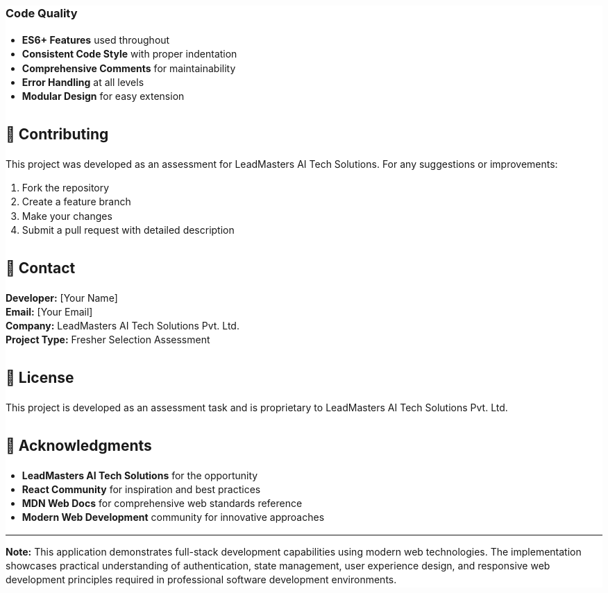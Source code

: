 ### Code Quality
- **ES6+ Features** used throughout
- **Consistent Code Style** with proper indentation
- **Comprehensive Comments** for maintainability
- **Error Handling** at all levels
- **Modular Design** for easy extension

## 🤝 Contributing

This project was developed as an assessment for LeadMasters AI Tech Solutions. For any suggestions or improvements:

1. Fork the repository
2. Create a feature branch
3. Make your changes
4. Submit a pull request with detailed description

## 📧 Contact

**Developer:** [Your Name]  
**Email:** [Your Email]  
**Company:** LeadMasters AI Tech Solutions Pvt. Ltd.  
**Project Type:** Fresher Selection Assessment

## 📄 License

This project is developed as an assessment task and is proprietary to LeadMasters AI Tech Solutions Pvt. Ltd.

## 🙏 Acknowledgments

- **LeadMasters AI Tech Solutions** for the opportunity
- **React Community** for inspiration and best practices
- **MDN Web Docs** for comprehensive web standards reference
- **Modern Web Development** community for innovative approaches

---

**Note:** This application demonstrates full-stack development capabilities using modern web technologies. The implementation showcases practical understanding of authentication, state management, user experience design, and responsive web development principles required in professional software development environments.